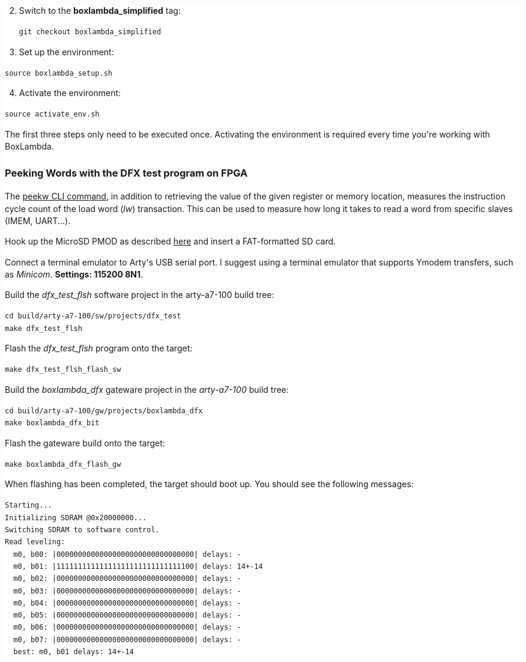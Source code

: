 2. Switch to the **boxlambda_simplified** tag:
    ```
    git checkout boxlambda_simplified
    ```

3. Set up the environment:
  ```
  source boxlambda_setup.sh
  ```

4. Activate the environment:
  ```
  source activate_env.sh
  ```

  The first three steps only need to be executed once. Activating the environment is required every time you're working with BoxLambda.

### Peeking Words with the DFX test program on FPGA

The [peekw CLI command](https://github.com/epsilon537/boxlambda/blob/master/sw/components/peek_poke_cli/peek_poke_cli.cpp), in addition to retrieving the value of the given register or memory location, measures the instruction cycle count of the load word (*lw*) transaction. This can be used to measure how long it takes to read a word from specific slaves (IMEM, UART...).

Hook up the MicroSD PMOD as described [here](https://boxlambda.readthedocs.io/en/latest/pmods/#microsd-pmod) and insert a FAT-formatted SD card.

Connect a terminal emulator to Arty's USB serial port. I suggest using a terminal emulator that supports Ymodem transfers, such as *Minicom*. **Settings: 115200 8N1**.

Build the *dfx_test_flsh* software project in the arty-a7-100 build tree:

```
cd build/arty-a7-100/sw/projects/dfx_test
make dfx_test_flsh
```

Flash the *dfx_test_flsh* program onto the target:

```
make dfx_test_flsh_flash_sw
```

Build the *boxlambda_dfx* gateware project in the *arty-a7-100* build tree:

```
cd build/arty-a7-100/gw/projects/boxlambda_dfx
make boxlambda_dfx_bit
```

Flash the gateware build onto the target:

```
make boxlambda_dfx_flash_gw
```

When flashing has been completed, the target should boot up. You should see the following messages:

```
Starting...
Initializing SDRAM @0x20000000...
Switching SDRAM to software control.
Read leveling:
  m0, b00: |00000000000000000000000000000000| delays: -
  m0, b01: |11111111111111111111111111111100| delays: 14+-14
  m0, b02: |00000000000000000000000000000000| delays: -
  m0, b03: |00000000000000000000000000000000| delays: -
  m0, b04: |00000000000000000000000000000000| delays: -
  m0, b05: |00000000000000000000000000000000| delays: -
  m0, b06: |00000000000000000000000000000000| delays: -
  m0, b07: |00000000000000000000000000000000| delays: -
  best: m0, b01 delays: 14+-14
```